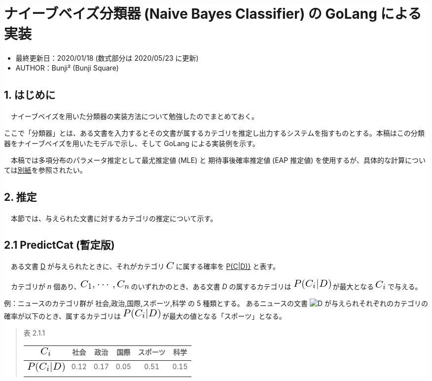 # ナイーブベイズ分類器 (Naive Bayes Classifier) の GoLang による実装


* 最終更新日：2020/01/18 (数式部分は 2020/05/23 に更新)
* AUTHOR：Bunji² (Bunji Square) 

## 1. はじめに

　ナイーブベイズを用いた分類器の実装方法について勉強したのでまとめておく。
 
 ここで「分類器」とは、ある文書を入力するとその文書が属するカテゴリを推定し出力するシステムを指すものとする。本稿はこの分類器をナイーブベイズを用いたモデルで示し、そして GoLang による実装例を示す。

　本稿では多項分布のパラメータ推定として最尤推定値 (MLE) と 期待事後確率推定値 (EAP 推定値) を使用するが、具体的な計算については[別紙](multinomial_distribution.md)を参照されたい。



## 2. 推定

　本節では、与えられた文書に対するカテゴリの推定について示す。



## 2.1 PredictCat (暫定版)

　ある文書 [D](fig/texclip20200503235724.png)
 が与えられたときに、それがカテゴリ ![C](fig/texclip20200503235813.png)
 に属する確率を [P(C|D)}](fig/texclip20200503235905.png)
 と表す。 

　カテゴリが *n* 個あり、![C_1,\cdots,C_n](fig/texclip20200504000020.png)
 のいずれかのとき、ある文書 *D* の属するカテゴリは ![P(C_i|D)](fig/texclip20200504000133.png)
 が最大となる  ![C_i](fig/texclip20200504000204.png)
  で与える。

例：ニュースのカテゴリ群が 社会,政治,国際,スポーツ,科学 の 5 種類とする。
あるニュースの文書 ![D](teclip20200503235724.png)
 が与えられそれぞれのカテゴリの確率が以下のとき、属するカテゴリは ![P(C_i|D)](fig/texclip20200504000133.png) が最大の値となる「スポーツ」となる。

> 
> 表 2.1.1
> 
> |![C_i](fig/texclip20200504000204.png)|社会|政治|国際|スポーツ|科学|
> |:---:|:---:|:---:|:---:|:---:|:---:|
> |![P(C_i given D)](fig/texclip20200504000254.png)|0.12|0.17|0.05|0.51|0.15|
> 
